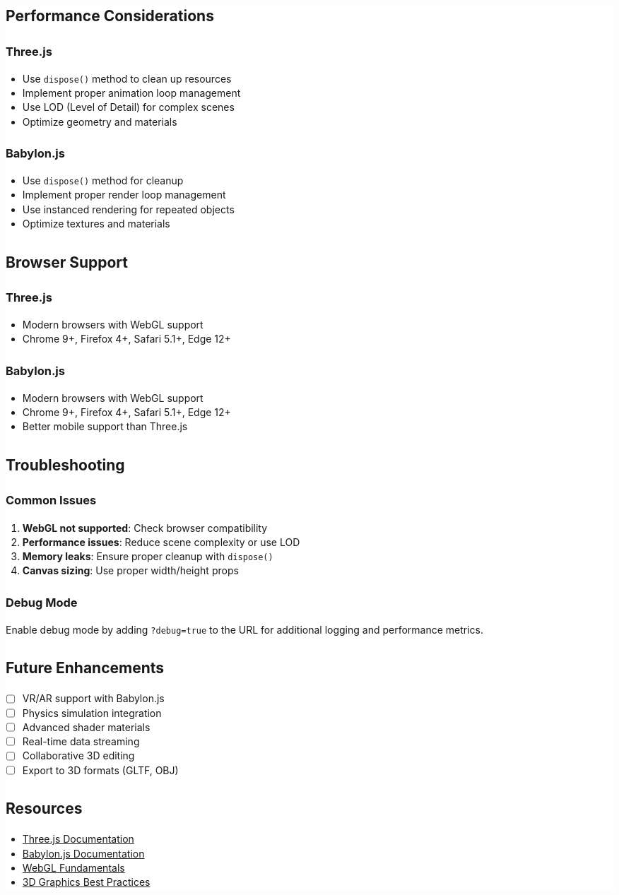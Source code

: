 ## Performance Considerations

### Three.js
- Use `dispose()` method to clean up resources
- Implement proper animation loop management
- Use LOD (Level of Detail) for complex scenes
- Optimize geometry and materials

### Babylon.js
- Use `dispose()` method for cleanup
- Implement proper render loop management
- Use instanced rendering for repeated objects
- Optimize textures and materials

## Browser Support

### Three.js
- Modern browsers with WebGL support
- Chrome 9+, Firefox 4+, Safari 5.1+, Edge 12+

### Babylon.js
- Modern browsers with WebGL support
- Chrome 9+, Firefox 4+, Safari 5.1+, Edge 12+
- Better mobile support than Three.js

## Troubleshooting

### Common Issues

1. **WebGL not supported**: Check browser compatibility
2. **Performance issues**: Reduce scene complexity or use LOD
3. **Memory leaks**: Ensure proper cleanup with `dispose()`
4. **Canvas sizing**: Use proper width/height props

### Debug Mode

Enable debug mode by adding `?debug=true` to the URL for additional logging and performance metrics.

## Future Enhancements

- [ ] VR/AR support with Babylon.js
- [ ] Physics simulation integration
- [ ] Advanced shader materials
- [ ] Real-time data streaming
- [ ] Collaborative 3D editing
- [ ] Export to 3D formats (GLTF, OBJ)

## Resources

- [Three.js Documentation](https://threejs.org/docs/)
- [Babylon.js Documentation](https://doc.babylonjs.com/)
- [WebGL Fundamentals](https://webglfundamentals.org/)
- [3D Graphics Best Practices](https://developer.mozilla.org/en-US/docs/Web/API/WebGL_API/WebGL_best_practices)
